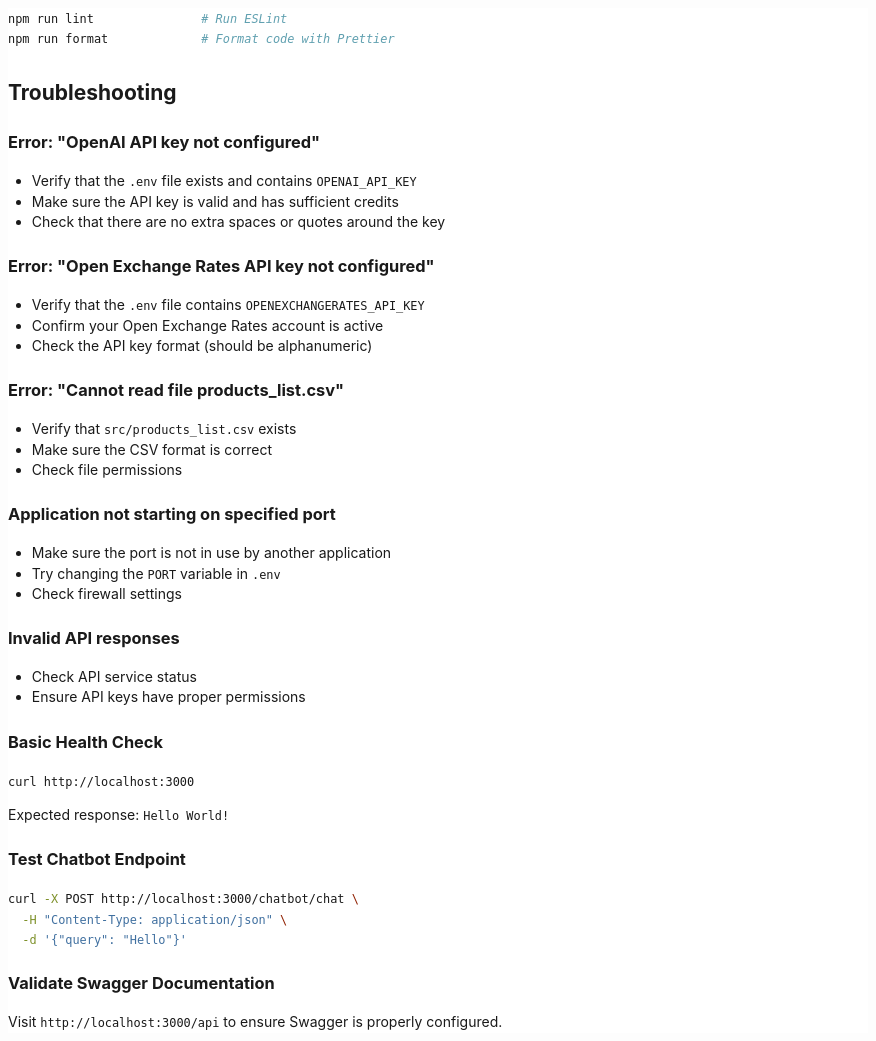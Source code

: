 ```bash
npm run lint               # Run ESLint
npm run format             # Format code with Prettier
```

## Troubleshooting

### Error: "OpenAI API key not configured"
- Verify that the `.env` file exists and contains `OPENAI_API_KEY`
- Make sure the API key is valid and has sufficient credits
- Check that there are no extra spaces or quotes around the key

### Error: "Open Exchange Rates API key not configured"
- Verify that the `.env` file contains `OPENEXCHANGERATES_API_KEY`
- Confirm your Open Exchange Rates account is active
- Check the API key format (should be alphanumeric)

### Error: "Cannot read file products_list.csv"
- Verify that `src/products_list.csv` exists
- Make sure the CSV format is correct
- Check file permissions

### Application not starting on specified port
- Make sure the port is not in use by another application
- Try changing the `PORT` variable in `.env`
- Check firewall settings

### Invalid API responses
- Check API service status
- Ensure API keys have proper permissions



### Basic Health Check

```bash
curl http://localhost:3000
```

Expected response: `Hello World!`

### Test Chatbot Endpoint

```bash
curl -X POST http://localhost:3000/chatbot/chat \
  -H "Content-Type: application/json" \
  -d '{"query": "Hello"}'
```

### Validate Swagger Documentation

Visit `http://localhost:3000/api` to ensure Swagger is properly configured.
